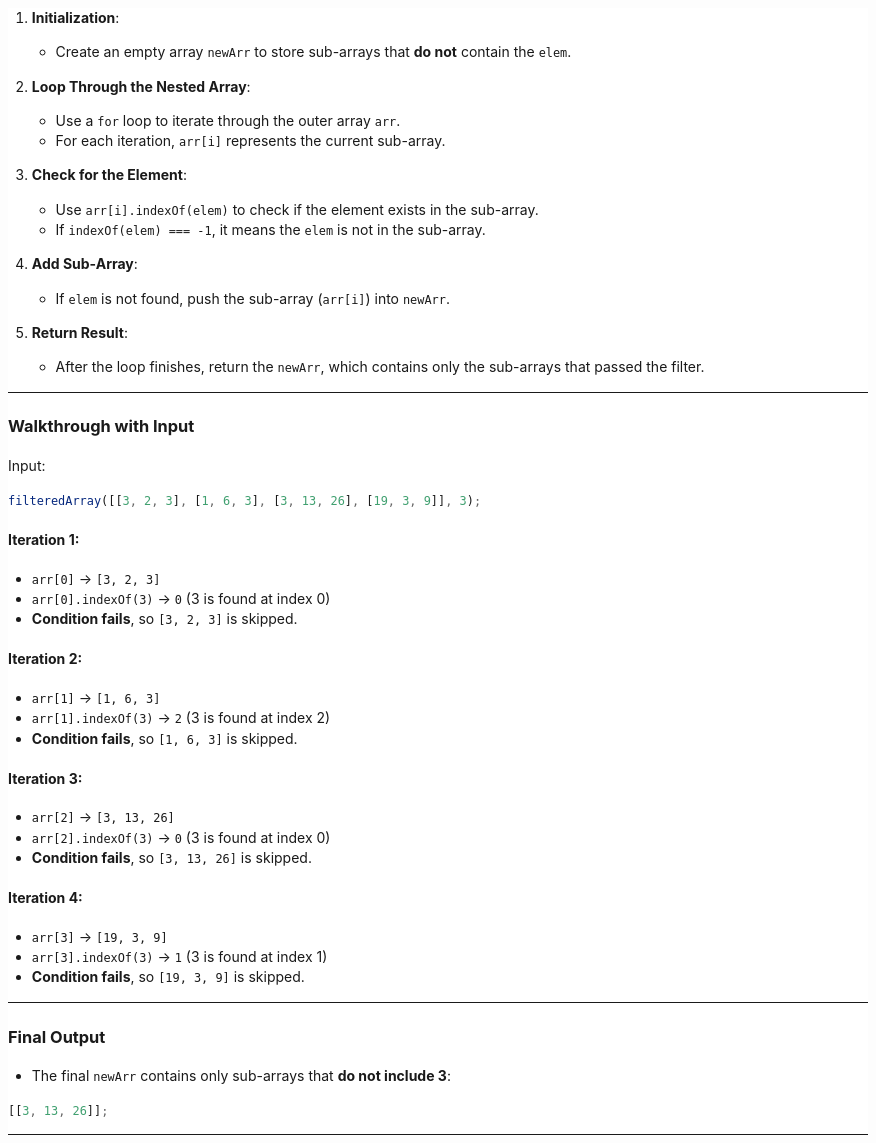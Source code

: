1. **Initialization**:
   - Create an empty array `newArr` to store sub-arrays that **do not** contain the `elem`.

2. **Loop Through the Nested Array**:
   - Use a `for` loop to iterate through the outer array `arr`.
   - For each iteration, `arr[i]` represents the current sub-array.

3. **Check for the Element**:
   - Use `arr[i].indexOf(elem)` to check if the element exists in the sub-array.
   - If `indexOf(elem) === -1`, it means the `elem` is not in the sub-array.

4. **Add Sub-Array**:
   - If `elem` is not found, push the sub-array (`arr[i]`) into `newArr`.

5. **Return Result**:
   - After the loop finishes, return the `newArr`, which contains only the sub-arrays that passed the filter.

---

### **Walkthrough with Input**

Input:
```javascript
filteredArray([[3, 2, 3], [1, 6, 3], [3, 13, 26], [19, 3, 9]], 3);
```

#### Iteration 1:
- `arr[0]` → `[3, 2, 3]`
- `arr[0].indexOf(3)` → `0` (3 is found at index 0)
- **Condition fails**, so `[3, 2, 3]` is skipped.

#### Iteration 2:
- `arr[1]` → `[1, 6, 3]`
- `arr[1].indexOf(3)` → `2` (3 is found at index 2)
- **Condition fails**, so `[1, 6, 3]` is skipped.

#### Iteration 3:
- `arr[2]` → `[3, 13, 26]`
- `arr[2].indexOf(3)` → `0` (3 is found at index 0)
- **Condition fails**, so `[3, 13, 26]` is skipped.

#### Iteration 4:
- `arr[3]` → `[19, 3, 9]`
- `arr[3].indexOf(3)` → `1` (3 is found at index 1)
- **Condition fails**, so `[19, 3, 9]` is skipped.

---

### **Final Output**
- The final `newArr` contains only sub-arrays that **do not include 3**:
```javascript
[[3, 13, 26]];
```

---